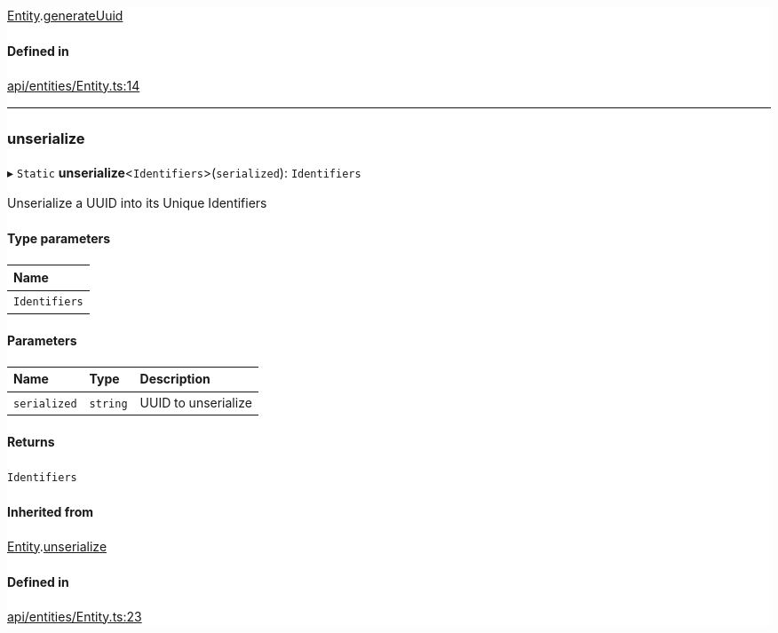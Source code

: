 [Entity](../Entity/Entity.md).[generateUuid](../Entity/Entity.md#generateuuid)

#### Defined in

[api/entities/Entity.ts:14](https://github.com/PolymeshAssociation/polymesh-sdk/blob/fbf6882d0/src/api/entities/Entity.ts#L14)

___

### unserialize

▸ `Static` **unserialize**\<`Identifiers`\>(`serialized`): `Identifiers`

Unserialize a UUID into its Unique Identifiers

#### Type parameters

| Name |
| :------ |
| `Identifiers` |

#### Parameters

| Name | Type | Description |
| :------ | :------ | :------ |
| `serialized` | `string` | UUID to unserialize |

#### Returns

`Identifiers`

#### Inherited from

[Entity](../Entity/Entity.md).[unserialize](../Entity/Entity.md#unserialize)

#### Defined in

[api/entities/Entity.ts:23](https://github.com/PolymeshAssociation/polymesh-sdk/blob/fbf6882d0/src/api/entities/Entity.ts#L23)

